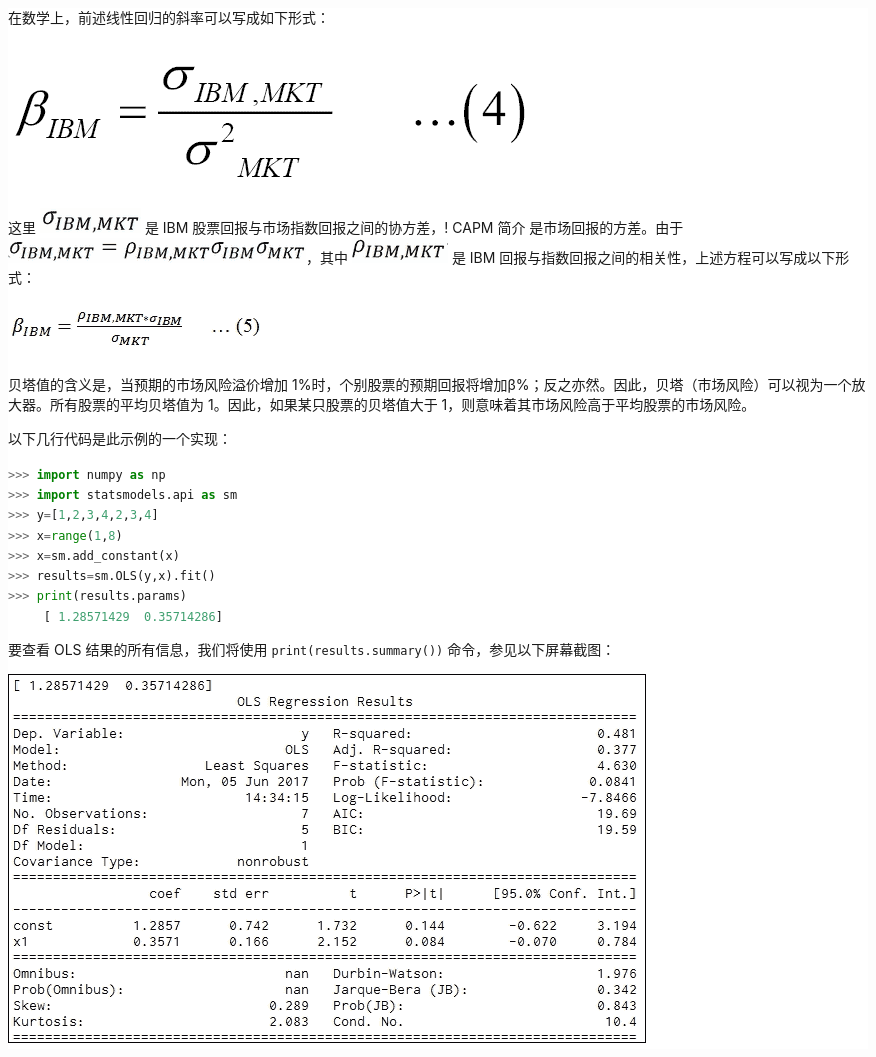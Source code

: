 在数学上，前述线性回归的斜率可以写成如下形式：

![Introduction to CAPM](img/B06175_06_27.jpg)

这里 ![CAPM 简介](img/B06175_06_41.jpg) 是 IBM 股票回报与市场指数回报之间的协方差，! CAPM 简介 是市场回报的方差。由于 ![CAPM 简介](img/B06175_06_43.jpg)，其中 ![CAPM 简介](img/B06175_06_44.jpg) 是 IBM 回报与指数回报之间的相关性，上述方程可以写成以下形式：

![CAPM 简介](img/B06175_06_28.jpg)

贝塔值的含义是，当预期的市场风险溢价增加 1%时，个别股票的预期回报将增加β%；反之亦然。因此，贝塔（市场风险）可以视为一个放大器。所有股票的平均贝塔值为 1。因此，如果某只股票的贝塔值大于 1，则意味着其市场风险高于平均股票的市场风险。

以下几行代码是此示例的一个实现：

```py
>>> import numpy as np
>>> import statsmodels.api as sm
>>> y=[1,2,3,4,2,3,4]
>>> x=range(1,8)
>>> x=sm.add_constant(x)
>>> results=sm.OLS(y,x).fit()
>>> print(results.params)
     [ 1.28571429  0.35714286]
```

要查看 OLS 结果的所有信息，我们将使用 `print(results.summary())` 命令，参见以下屏幕截图：

![CAPM 简介](img/B06175_06_01.jpg)
